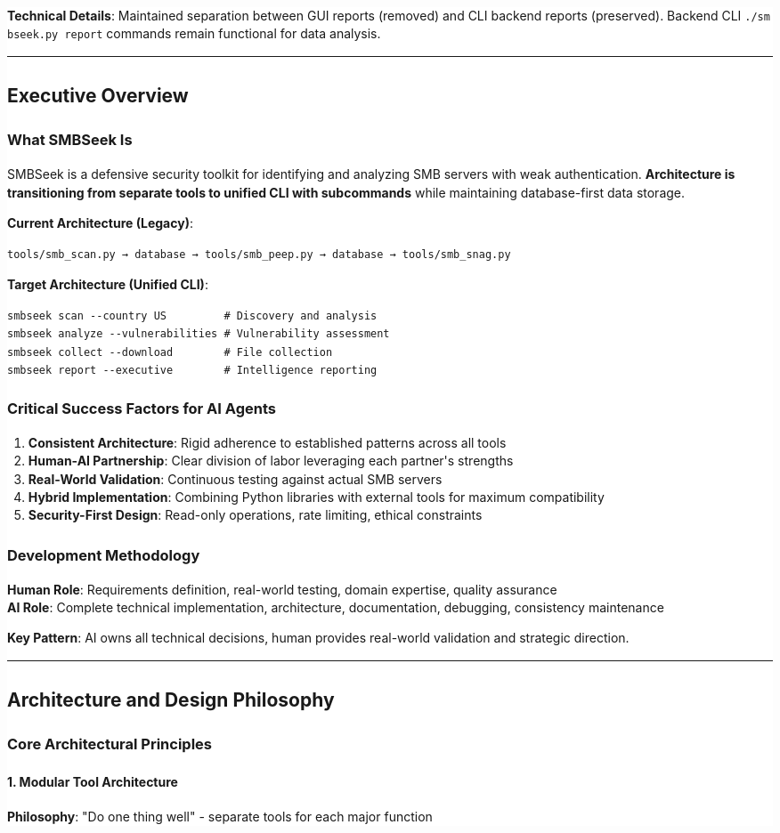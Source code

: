 **Technical Details**: Maintained separation between GUI reports (removed) and CLI backend reports (preserved). Backend CLI `./smbseek.py report` commands remain functional for data analysis.

---

## Executive Overview

### What SMBSeek Is

SMBSeek is a defensive security toolkit for identifying and analyzing SMB servers with weak authentication. **Architecture is transitioning from separate tools to unified CLI with subcommands** while maintaining database-first data storage.

**Current Architecture (Legacy)**:
```
tools/smb_scan.py → database → tools/smb_peep.py → database → tools/smb_snag.py
```

**Target Architecture (Unified CLI)**:
```
smbseek scan --country US         # Discovery and analysis
smbseek analyze --vulnerabilities # Vulnerability assessment  
smbseek collect --download        # File collection
smbseek report --executive        # Intelligence reporting
```

### Critical Success Factors for AI Agents

1. **Consistent Architecture**: Rigid adherence to established patterns across all tools
2. **Human-AI Partnership**: Clear division of labor leveraging each partner's strengths
3. **Real-World Validation**: Continuous testing against actual SMB servers
4. **Hybrid Implementation**: Combining Python libraries with external tools for maximum compatibility
5. **Security-First Design**: Read-only operations, rate limiting, ethical constraints

### Development Methodology

**Human Role**: Requirements definition, real-world testing, domain expertise, quality assurance  
**AI Role**: Complete technical implementation, architecture, documentation, debugging, consistency maintenance

**Key Pattern**: AI owns all technical decisions, human provides real-world validation and strategic direction.

---

## Architecture and Design Philosophy

### Core Architectural Principles

#### 1. Modular Tool Architecture
**Philosophy**: "Do one thing well" - separate tools for each major function
